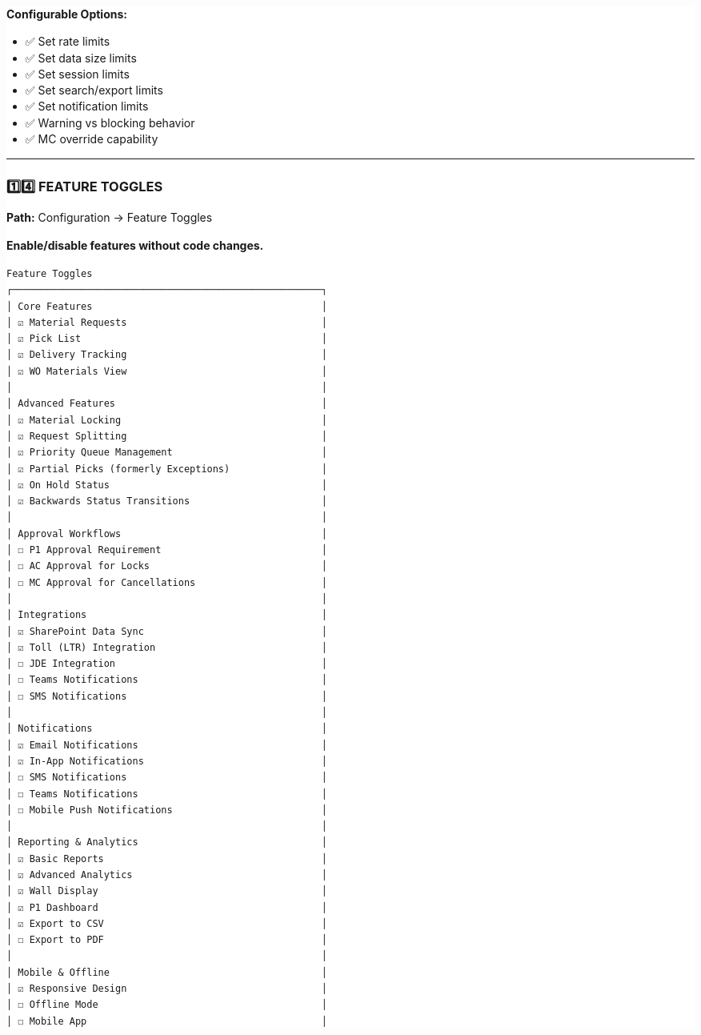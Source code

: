 **Configurable Options:**
- ✅ Set rate limits
- ✅ Set data size limits
- ✅ Set session limits
- ✅ Set search/export limits
- ✅ Set notification limits
- ✅ Warning vs blocking behavior
- ✅ MC override capability

---

### 1️⃣4️⃣ FEATURE TOGGLES

**Path:** Configuration → Feature Toggles

**Enable/disable features without code changes.**

```
Feature Toggles
┌──────────────────────────────────────────────────────┐
│ Core Features                                        │
│ ☑ Material Requests                                  │
│ ☑ Pick List                                          │
│ ☑ Delivery Tracking                                  │
│ ☑ WO Materials View                                  │
│                                                      │
│ Advanced Features                                    │
│ ☑ Material Locking                                   │
│ ☑ Request Splitting                                  │
│ ☑ Priority Queue Management                          │
│ ☑ Partial Picks (formerly Exceptions)                │
│ ☑ On Hold Status                                     │
│ ☑ Backwards Status Transitions                       │
│                                                      │
│ Approval Workflows                                   │
│ ☐ P1 Approval Requirement                            │
│ ☐ AC Approval for Locks                              │
│ ☐ MC Approval for Cancellations                      │
│                                                      │
│ Integrations                                         │
│ ☑ SharePoint Data Sync                               │
│ ☑ Toll (LTR) Integration                             │
│ ☐ JDE Integration                                    │
│ ☐ Teams Notifications                                │
│ ☐ SMS Notifications                                  │
│                                                      │
│ Notifications                                        │
│ ☑ Email Notifications                                │
│ ☑ In-App Notifications                               │
│ ☐ SMS Notifications                                  │
│ ☐ Teams Notifications                                │
│ ☐ Mobile Push Notifications                          │
│                                                      │
│ Reporting & Analytics                                │
│ ☑ Basic Reports                                      │
│ ☑ Advanced Analytics                                 │
│ ☑ Wall Display                                       │
│ ☑ P1 Dashboard                                       │
│ ☑ Export to CSV                                      │
│ ☐ Export to PDF                                      │
│                                                      │
│ Mobile & Offline                                     │
│ ☑ Responsive Design                                  │
│ ☐ Offline Mode                                       │
│ ☐ Mobile App                                         │
```
